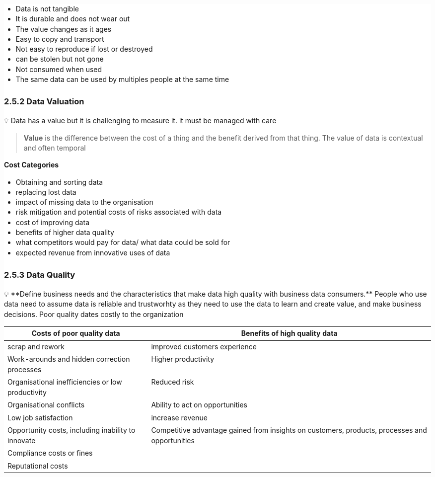- Data is not tangible
- It is durable and does not wear out
- The value changes as it ages
- Easy to copy and transport
- Not easy to reproduce if lost or destroyed
- can be stolen but not gone
- Not consumed when used
- The same data can be used by multiples people at the same time

### 2.5.2 Data Valuation

<aside>
💡 Data has a value but it is challenging to measure it. it must be managed with care

</aside>

> **Value** is the difference between the cost of a thing and the benefit derived from that thing. The value of data is contextual and often temporal
> 

**Cost Categories**

- Obtaining and sorting data
- replacing lost data
- impact of missing data to the organisation
- risk mitigation and potential costs of risks associated with data
- cost of improving data
- benefits of higher data quality
- what competitors would pay for data/ what data could be sold for
- expected revenue from innovative uses of data

### 2.5.3 Data Quality

<aside>
💡 **Define business needs and the characteristics that make data high quality with business data consumers.** People who use data need to assume data is reliable and trustworhty as they need to use the data to learn and create value, and make business decisions. Poor quality dates costly to the organization

</aside>

| Costs of poor quality data | Benefits of high quality data |
| --- | --- |
| scrap and rework | improved customers experience |
| Work-arounds and hidden correction processes | Higher productivity |
| Organisational inefficiencies or low productivity | Reduced risk |
| Organisational conflicts | Ability to act on opportunities |
| Low job satisfaction | increase revenue |
| Opportunity costs, including inability to innovate | Competitive advantage gained from insights on customers, products, processes and opportunities |
| Compliance costs or fines |  |
| Reputational costs |  |
